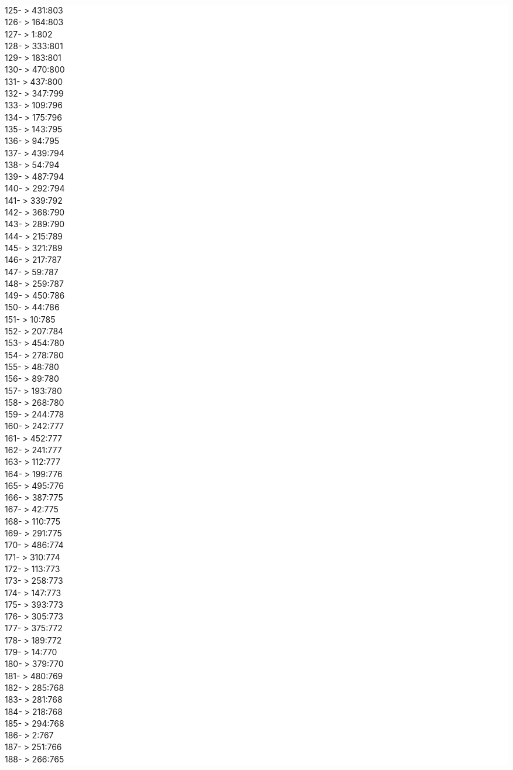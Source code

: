 125- > 431:803<br />
126- > 164:803<br />
127- > 1:802<br />
128- > 333:801<br />
129- > 183:801<br />
130- > 470:800<br />
131- > 437:800<br />
132- > 347:799<br />
133- > 109:796<br />
134- > 175:796<br />
135- > 143:795<br />
136- > 94:795<br />
137- > 439:794<br />
138- > 54:794<br />
139- > 487:794<br />
140- > 292:794<br />
141- > 339:792<br />
142- > 368:790<br />
143- > 289:790<br />
144- > 215:789<br />
145- > 321:789<br />
146- > 217:787<br />
147- > 59:787<br />
148- > 259:787<br />
149- > 450:786<br />
150- > 44:786<br />
151- > 10:785<br />
152- > 207:784<br />
153- > 454:780<br />
154- > 278:780<br />
155- > 48:780<br />
156- > 89:780<br />
157- > 193:780<br />
158- > 268:780<br />
159- > 244:778<br />
160- > 242:777<br />
161- > 452:777<br />
162- > 241:777<br />
163- > 112:777<br />
164- > 199:776<br />
165- > 495:776<br />
166- > 387:775<br />
167- > 42:775<br />
168- > 110:775<br />
169- > 291:775<br />
170- > 486:774<br />
171- > 310:774<br />
172- > 113:773<br />
173- > 258:773<br />
174- > 147:773<br />
175- > 393:773<br />
176- > 305:773<br />
177- > 375:772<br />
178- > 189:772<br />
179- > 14:770<br />
180- > 379:770<br />
181- > 480:769<br />
182- > 285:768<br />
183- > 281:768<br />
184- > 218:768<br />
185- > 294:768<br />
186- > 2:767<br />
187- > 251:766<br />
188- > 266:765<br />